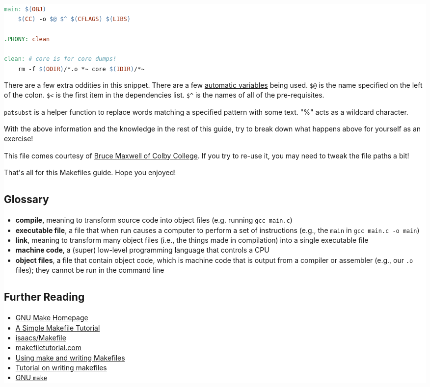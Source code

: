 ```Makefile
main: $(OBJ)
    $(CC) -o $@ $^ $(CFLAGS) $(LIBS)

.PHONY: clean

clean: # core is for core dumps!
    rm -f $(ODIR)/*.o *~ core $(IDIR)/*~
```

There are a few extra oddities in this snippet. There are a few [automatic variables](https://www.gnu.org/software/make/manual/make.html#Automatic-Variables) being used. `$@` is the name specified on the left of the colon. `$<` is the first item in the dependencies list. `$^` is the names of all of the pre-requisites.

`patsubst` is a helper function to replace words matching a specified pattern with some text. "%" acts as a wildcard character.

With the above information and the knowledge in the rest of this guide, try to break down what happens above for yourself as an exercise!

This file comes courtesy of [Bruce Maxwell of Colby College](https://www.cs.colby.edu/maxwell/courses/tutorials/maketutor/). If you try to re-use it, you may need to tweak the file paths a bit!

That's all for this Makefiles guide. Hope you enjoyed!

## Glossary

- **compile**, meaning to transform source code into object files (e.g. running `gcc main.c`)
- **executable file**, a file that when run causes a computer to perform a set of instructions (e.g., the `main` in `gcc main.c -o main`)
- **link**, meaning to transform many object files (i.e., the things made in compilation) into a single executable file
- **machine code**, a (super) low-level programming language that controls a CPU
- **object files**, a file that contain object code, which is machine code that is output from a compiler or assembler (e.g., our `.o` files); they cannot be run in the command line

## Further Reading

- [GNU Make Homepage](https://www.gnu.org/software/make/)
- [A Simple Makefile Tutorial](https://www.cs.colby.edu/maxwell/courses/tutorials/maketutor/)
- [isaacs/Makefile](https://gist.github.com/isaacs/62a2d1825d04437c6f08)
- [makefiletutorial.com](https://makefiletutorial.com/)
- [Using make and writing Makefiles](https://www.cs.swarthmore.edu/~newhall/unixhelp/howto_makefiles.html)
- [Tutorial on writing makefiles](https://www.math.colostate.edu/~yzhou/computer/writemakefile.html)
- [GNU `make`](https://www.gnu.org/software/make/manual/make.html)
